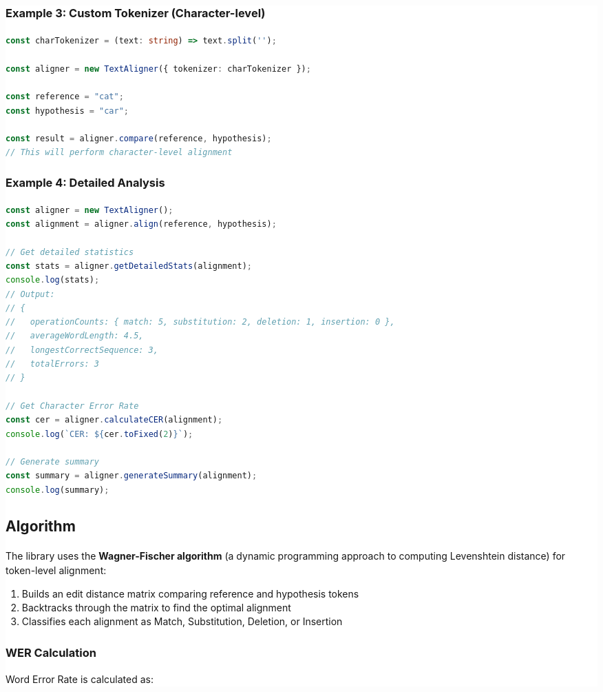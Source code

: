 ### Example 3: Custom Tokenizer (Character-level)

```typescript
const charTokenizer = (text: string) => text.split('');

const aligner = new TextAligner({ tokenizer: charTokenizer });

const reference = "cat";
const hypothesis = "car";

const result = aligner.compare(reference, hypothesis);
// This will perform character-level alignment
```

### Example 4: Detailed Analysis

```typescript
const aligner = new TextAligner();
const alignment = aligner.align(reference, hypothesis);

// Get detailed statistics
const stats = aligner.getDetailedStats(alignment);
console.log(stats);
// Output:
// {
//   operationCounts: { match: 5, substitution: 2, deletion: 1, insertion: 0 },
//   averageWordLength: 4.5,
//   longestCorrectSequence: 3,
//   totalErrors: 3
// }

// Get Character Error Rate
const cer = aligner.calculateCER(alignment);
console.log(`CER: ${cer.toFixed(2)}`);

// Generate summary
const summary = aligner.generateSummary(alignment);
console.log(summary);
```

## Algorithm

The library uses the **Wagner-Fischer algorithm** (a dynamic programming approach to computing Levenshtein distance) for token-level alignment:

1. Builds an edit distance matrix comparing reference and hypothesis tokens
2. Backtracks through the matrix to find the optimal alignment
3. Classifies each alignment as Match, Substitution, Deletion, or Insertion

### WER Calculation

Word Error Rate is calculated as:
